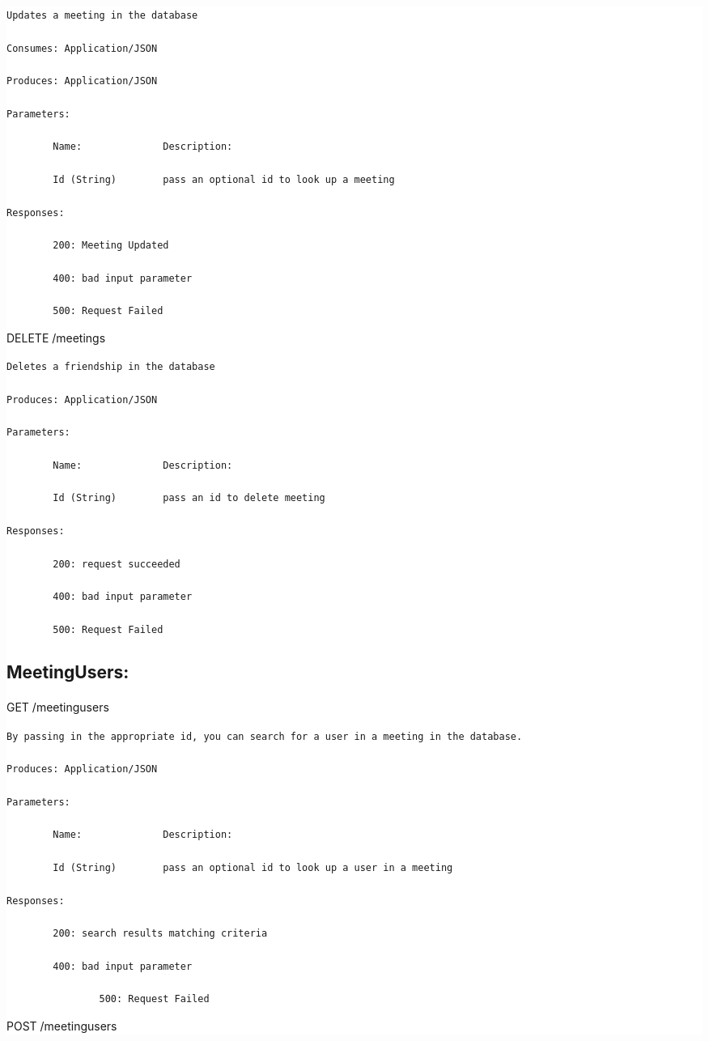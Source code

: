     Updates a meeting in the database

    Consumes: Application/JSON

    Produces: Application/JSON
    
    Parameters:
    
            Name:              Description:

            Id (String)        pass an optional id to look up a meeting

    Responses:

            200: Meeting Updated

            400: bad input parameter

            500: Request Failed

DELETE /meetings

    Deletes a friendship in the database

    Produces: Application/JSON

    Parameters:

            Name:              Description:

            Id (String)        pass an id to delete meeting

    Responses:

            200: request succeeded

            400: bad input parameter

            500: Request Failed



## MeetingUsers:

GET /meetingusers

    By passing in the appropriate id, you can search for a user in a meeting in the database.

    Produces: Application/JSON

    Parameters:

            Name:              Description:

            Id (String)        pass an optional id to look up a user in a meeting

    Responses:

            200: search results matching criteria

            400: bad input parameter

                    500: Request Failed

POST /meetingusers
